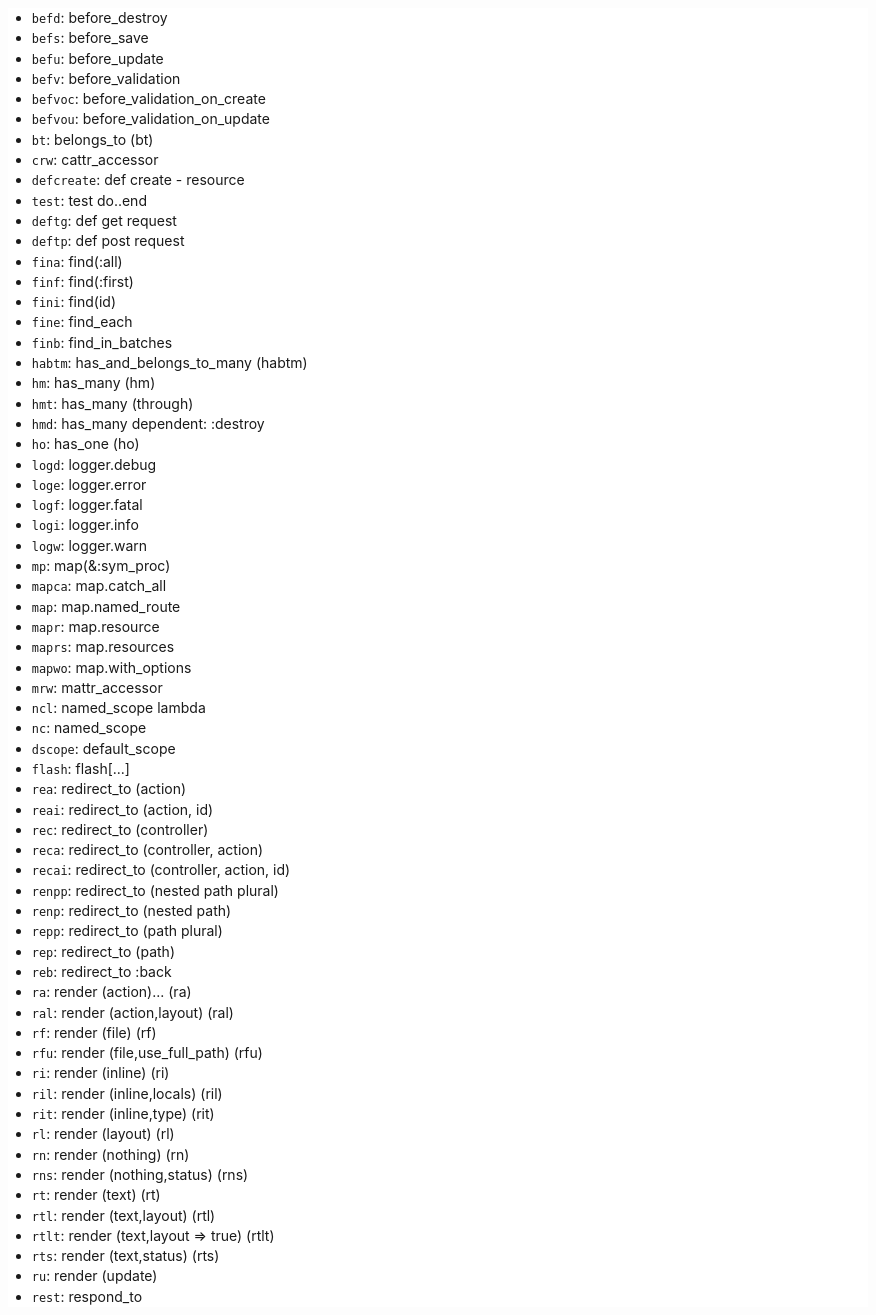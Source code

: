 * `befd`: before_destroy
* `befs`: before_save
* `befu`: before_update
* `befv`: before_validation
* `befvoc`: before_validation_on_create
* `befvou`: before_validation_on_update
* `bt`: belongs_to (bt)
* `crw`: cattr_accessor
* `defcreate`: def create - resource
* `test`: test do..end
* `deftg`: def get request
* `deftp`: def post request
* `fina`: find(:all)
* `finf`: find(:first)
* `fini`: find(id)
* `fine`: find_each
* `finb`: find_in_batches
* `habtm`: has_and_belongs_to_many (habtm)
* `hm`: has_many (hm)
* `hmt`: has_many (through)
* `hmd`: has_many dependent: :destroy
* `ho`: has_one (ho)
* `logd`: logger.debug
* `loge`: logger.error
* `logf`: logger.fatal
* `logi`: logger.info
* `logw`: logger.warn
* `mp`: map(&:sym_proc)
* `mapca`: map.catch_all
* `map`: map.named_route
* `mapr`: map.resource
* `maprs`: map.resources
* `mapwo`: map.with_options
* `mrw`: mattr_accessor
* `ncl`: named_scope lambda
* `nc`: named_scope
* `dscope`: default_scope
* `flash`: flash[...]
* `rea`: redirect_to (action)
* `reai`: redirect_to (action, id)
* `rec`: redirect_to (controller)
* `reca`: redirect_to (controller, action)
* `recai`: redirect_to (controller, action, id)
* `renpp`: redirect_to (nested path plural)
* `renp`: redirect_to (nested path)
* `repp`: redirect_to (path plural)
* `rep`: redirect_to (path)
* `reb`: redirect_to :back
* `ra`: render (action)... (ra)
* `ral`: render (action,layout) (ral)
* `rf`: render (file) (rf)
* `rfu`: render (file,use_full_path) (rfu)
* `ri`: render (inline) (ri)
* `ril`: render (inline,locals) (ril)
* `rit`: render (inline,type) (rit)
* `rl`: render (layout) (rl)
* `rn`: render (nothing) (rn)
* `rns`: render (nothing,status) (rns)
* `rt`: render (text) (rt)
* `rtl`: render (text,layout) (rtl)
* `rtlt`: render (text,layout => true) (rtlt)
* `rts`: render (text,status) (rts)
* `ru`: render (update)
* `rest`: respond_to